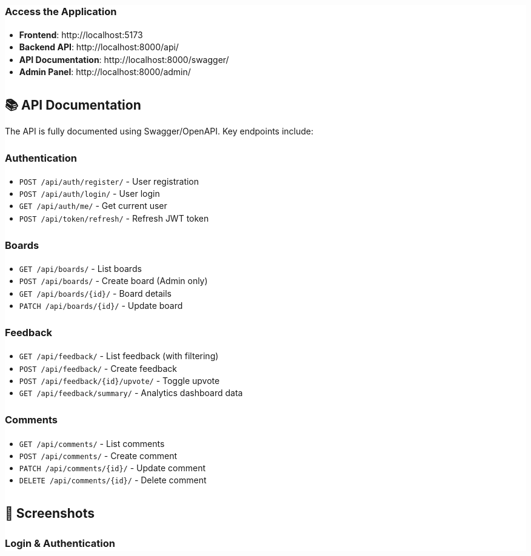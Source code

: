 ### Access the Application
- **Frontend**: http://localhost:5173
- **Backend API**: http://localhost:8000/api/
- **API Documentation**: http://localhost:8000/swagger/
- **Admin Panel**: http://localhost:8000/admin/

## 📚 API Documentation

The API is fully documented using Swagger/OpenAPI. Key endpoints include:

### Authentication
- `POST /api/auth/register/` - User registration
- `POST /api/auth/login/` - User login
- `GET /api/auth/me/` - Get current user
- `POST /api/token/refresh/` - Refresh JWT token

### Boards
- `GET /api/boards/` - List boards
- `POST /api/boards/` - Create board (Admin only)
- `GET /api/boards/{id}/` - Board details
- `PATCH /api/boards/{id}/` - Update board

### Feedback
- `GET /api/feedback/` - List feedback (with filtering)
- `POST /api/feedback/` - Create feedback
- `POST /api/feedback/{id}/upvote/` - Toggle upvote
- `GET /api/feedback/summary/` - Analytics dashboard data

### Comments
- `GET /api/comments/` - List comments
- `POST /api/comments/` - Create comment
- `PATCH /api/comments/{id}/` - Update comment
- `DELETE /api/comments/{id}/` - Delete comment

## 📸 Screenshots

### Login & Authentication